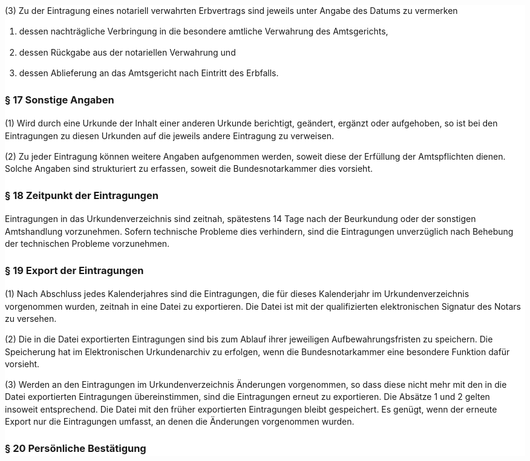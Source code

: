 (3) Zu der Eintragung eines notariell verwahrten Erbvertrags sind
jeweils unter Angabe des Datums zu vermerken

1.  dessen nachträgliche Verbringung in die besondere amtliche Verwahrung
    des Amtsgerichts,


2.  dessen Rückgabe aus der notariellen Verwahrung und


3.  dessen Ablieferung an das Amtsgericht nach Eintritt des Erbfalls.





### § 17 Sonstige Angaben

(1) Wird durch eine Urkunde der Inhalt einer anderen Urkunde
berichtigt, geändert, ergänzt oder aufgehoben, so ist bei den
Eintragungen zu diesen Urkunden auf die jeweils andere Eintragung zu
verweisen.

(2) Zu jeder Eintragung können weitere Angaben aufgenommen werden,
soweit diese der Erfüllung der Amtspflichten dienen. Solche Angaben
sind strukturiert zu erfassen, soweit die Bundesnotarkammer dies
vorsieht.


### § 18 Zeitpunkt der Eintragungen

Eintragungen in das Urkundenverzeichnis sind zeitnah, spätestens 14
Tage nach der Beurkundung oder der sonstigen Amtshandlung vorzunehmen.
Sofern technische Probleme dies verhindern, sind die Eintragungen
unverzüglich nach Behebung der technischen Probleme vorzunehmen.


### § 19 Export der Eintragungen

(1) Nach Abschluss jedes Kalenderjahres sind die Eintragungen, die für
dieses Kalenderjahr im Urkundenverzeichnis vorgenommen wurden, zeitnah
in eine Datei zu exportieren. Die Datei ist mit der qualifizierten
elektronischen Signatur des Notars zu versehen.

(2) Die in die Datei exportierten Eintragungen sind bis zum Ablauf
ihrer jeweiligen Aufbewahrungsfristen zu speichern. Die Speicherung
hat im Elektronischen Urkundenarchiv zu erfolgen, wenn die
Bundesnotarkammer eine besondere Funktion dafür vorsieht.

(3) Werden an den Eintragungen im Urkundenverzeichnis Änderungen
vorgenommen, so dass diese nicht mehr mit den in die Datei
exportierten Eintragungen übereinstimmen, sind die Eintragungen erneut
zu exportieren. Die Absätze 1 und 2 gelten insoweit entsprechend. Die
Datei mit den früher exportierten Eintragungen bleibt gespeichert. Es
genügt, wenn der erneute Export nur die Eintragungen umfasst, an denen
die Änderungen vorgenommen wurden.


### § 20 Persönliche Bestätigung
